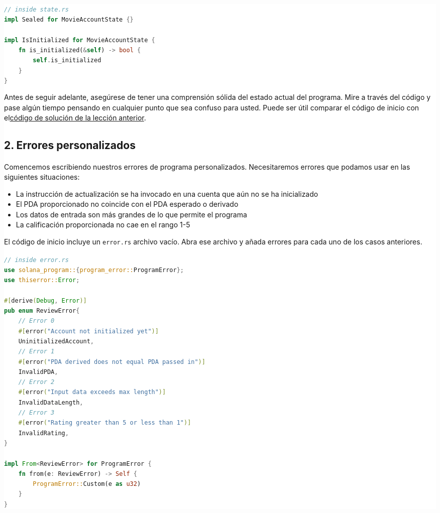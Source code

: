 ```rust
// inside state.rs
impl Sealed for MovieAccountState {}

impl IsInitialized for MovieAccountState {
    fn is_initialized(&self) -> bool {
        self.is_initialized
    }
}
```

Antes de seguir adelante, asegúrese de tener una comprensión sólida del estado actual del programa. Mire a través del código y pase algún tiempo pensando en cualquier punto que sea confuso para usted. Puede ser útil comparar el código de inicio con el[código de solución de la lección anterior](https://beta.solpg.io/62b23597f6273245aca4f5b4).

## 2. Errores personalizados

Comencemos escribiendo nuestros errores de programa personalizados. Necesitaremos errores que podamos usar en las siguientes situaciones:

-   La instrucción de actualización se ha invocado en una cuenta que aún no se ha inicializado
-   El PDA proporcionado no coincide con el PDA esperado o derivado
-   Los datos de entrada son más grandes de lo que permite el programa
-   La calificación proporcionada no cae en el rango 1-5

El código de inicio incluye un `error.rs` archivo vacío. Abra ese archivo y añada errores para cada uno de los casos anteriores.

```rust
// inside error.rs
use solana_program::{program_error::ProgramError};
use thiserror::Error;

#[derive(Debug, Error)]
pub enum ReviewError{
    // Error 0
    #[error("Account not initialized yet")]
    UninitializedAccount,
    // Error 1
    #[error("PDA derived does not equal PDA passed in")]
    InvalidPDA,
    // Error 2
    #[error("Input data exceeds max length")]
    InvalidDataLength,
    // Error 3
    #[error("Rating greater than 5 or less than 1")]
    InvalidRating,
}

impl From<ReviewError> for ProgramError {
    fn from(e: ReviewError) -> Self {
        ProgramError::Custom(e as u32)
    }
}
```
